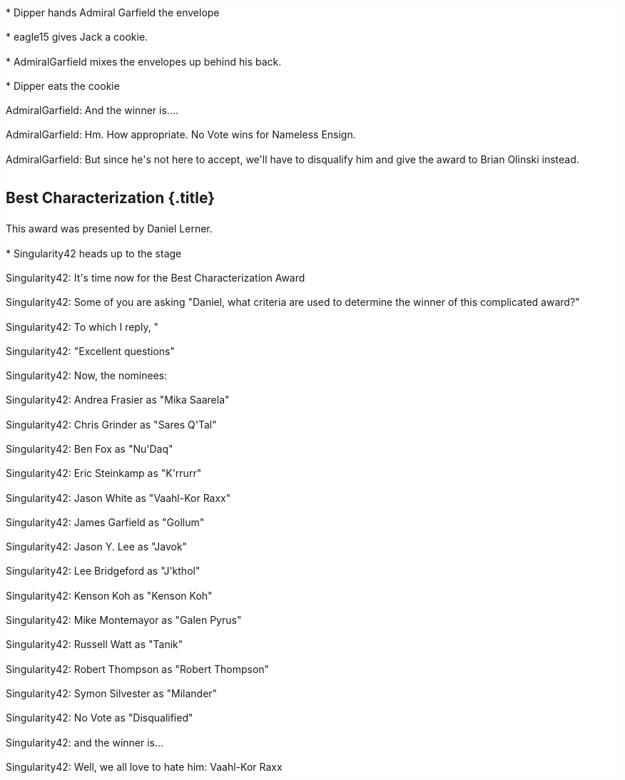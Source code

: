 \* Dipper hands Admiral Garfield the envelope

\* eagle15 gives Jack a cookie.

\* AdmiralGarfield mixes the envelopes up behind his back.

\* Dipper eats the cookie

AdmiralGarfield: And the winner is....

AdmiralGarfield: Hm. How appropriate. No Vote wins for Nameless Ensign.

AdmiralGarfield: But since he's not here to accept, we'll have to
disqualify him and give the award to Brian Olinski instead.

Best Characterization {.title}
---------------------

This award was presented by Daniel Lerner.

\* Singularity42 heads up to the stage

Singularity42: It's time now for the Best Characterization Award

Singularity42: Some of you are asking "Daniel, what criteria are used to
determine the winner of this complicated award?"

Singularity42: To which I reply, "

Singularity42: "Excellent questions"

Singularity42: Now, the nominees:

Singularity42: Andrea Frasier as "Mika Saarela"

Singularity42: Chris Grinder as "Sares Q'Tal"

Singularity42: Ben Fox as "Nu'Daq"

Singularity42: Eric Steinkamp as "K'rrurr"

Singularity42: Jason White as "Vaahl-Kor Raxx"

Singularity42: James Garfield as "Gollum"

Singularity42: Jason Y. Lee as "Javok"

Singularity42: Lee Bridgeford as "J'kthol"

Singularity42: Kenson Koh as "Kenson Koh"

Singularity42: Mike Montemayor as "Galen Pyrus"

Singularity42: Russell Watt as "Tanik"

Singularity42: Robert Thompson as "Robert Thompson"

Singularity42: Symon Silvester as "Milander"

Singularity42: No Vote as "Disqualified"

Singularity42: and the winner is...

Singularity42: Well, we all love to hate him: Vaahl-Kor Raxx
